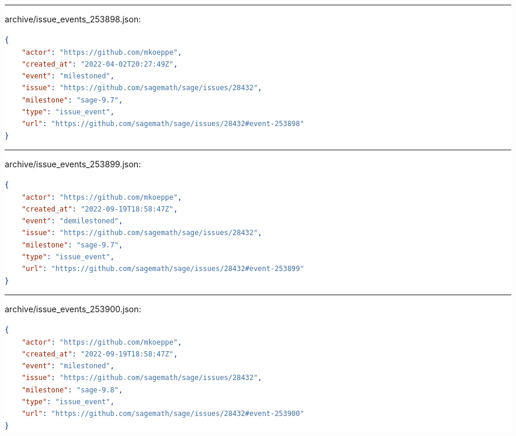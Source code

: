 

---

archive/issue_events_253898.json:
```json
{
    "actor": "https://github.com/mkoeppe",
    "created_at": "2022-04-02T20:27:49Z",
    "event": "milestoned",
    "issue": "https://github.com/sagemath/sage/issues/28432",
    "milestone": "sage-9.7",
    "type": "issue_event",
    "url": "https://github.com/sagemath/sage/issues/28432#event-253898"
}
```



---

archive/issue_events_253899.json:
```json
{
    "actor": "https://github.com/mkoeppe",
    "created_at": "2022-09-19T18:58:47Z",
    "event": "demilestoned",
    "issue": "https://github.com/sagemath/sage/issues/28432",
    "milestone": "sage-9.7",
    "type": "issue_event",
    "url": "https://github.com/sagemath/sage/issues/28432#event-253899"
}
```



---

archive/issue_events_253900.json:
```json
{
    "actor": "https://github.com/mkoeppe",
    "created_at": "2022-09-19T18:58:47Z",
    "event": "milestoned",
    "issue": "https://github.com/sagemath/sage/issues/28432",
    "milestone": "sage-9.8",
    "type": "issue_event",
    "url": "https://github.com/sagemath/sage/issues/28432#event-253900"
}
```

